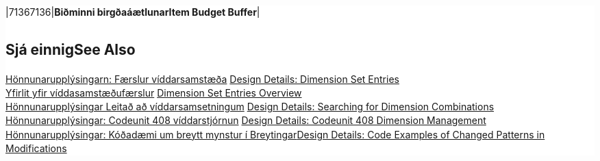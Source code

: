 |<span data-ttu-id="3de14-432">7136</span><span class="sxs-lookup"><span data-stu-id="3de14-432">7136</span></span>|<span data-ttu-id="3de14-433">**Biðminni birgðaáætlunar**</span><span class="sxs-lookup"><span data-stu-id="3de14-433">**Item Budget Buffer**</span></span>|  

## <a name="see-also"></a><span data-ttu-id="3de14-434">Sjá einnig</span><span class="sxs-lookup"><span data-stu-id="3de14-434">See Also</span></span>  
 <span data-ttu-id="3de14-435">[Hönnunarupplýsingarn: Færslur víddarsamstæða](design-details-dimension-set-entries.md) </span><span class="sxs-lookup"><span data-stu-id="3de14-435">[Design Details: Dimension Set Entries](design-details-dimension-set-entries.md) </span></span>  
 <span data-ttu-id="3de14-436">[Yfirlit yfir víddasamstæðufærslur](design-details-dimension-set-entries-overview.md) </span><span class="sxs-lookup"><span data-stu-id="3de14-436">[Dimension Set Entries Overview](design-details-dimension-set-entries-overview.md) </span></span>  
 <span data-ttu-id="3de14-437">[Hönnunarupplýsingar Leitað að víddarsamsetningum](design-details-searching-for-dimension-combinations.md) </span><span class="sxs-lookup"><span data-stu-id="3de14-437">[Design Details: Searching for Dimension Combinations](design-details-searching-for-dimension-combinations.md) </span></span>  
 <span data-ttu-id="3de14-438">[Hönnunarupplýsingar: Codeunit 408 víddarstjórnun](design-details-codeunit-408-dimension-management.md) </span><span class="sxs-lookup"><span data-stu-id="3de14-438">[Design Details: Codeunit 408 Dimension Management](design-details-codeunit-408-dimension-management.md) </span></span>  
 [<span data-ttu-id="3de14-439">Hönnunarupplýsingar: Kóðadæmi um breytt mynstur í Breytingar</span><span class="sxs-lookup"><span data-stu-id="3de14-439">Design Details: Code Examples of Changed Patterns in Modifications</span></span>](design-details-code-examples-of-changed-patterns-in-modifications.md)

